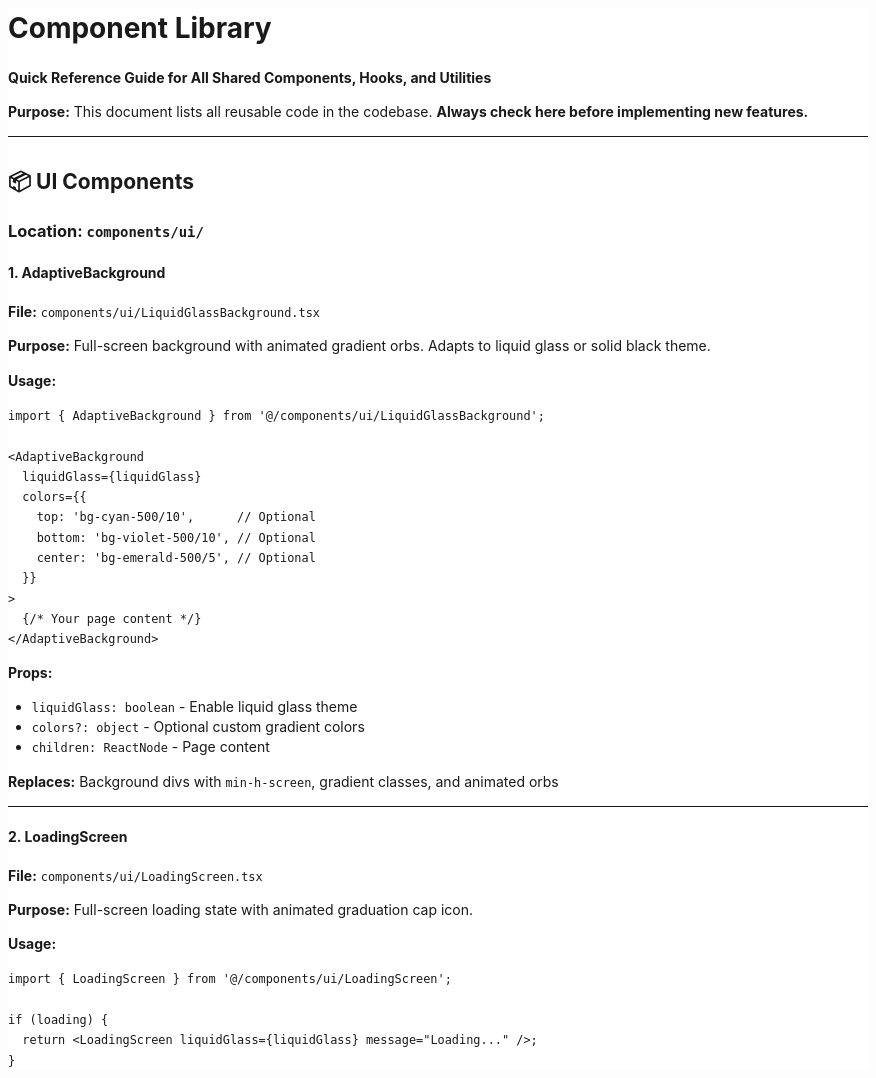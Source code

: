 # Component Library

**Quick Reference Guide for All Shared Components, Hooks, and Utilities**

**Purpose:** This document lists all reusable code in the codebase. **Always check here before implementing new features.**

---

## 📦 UI Components

### Location: `components/ui/`

#### 1. AdaptiveBackground

**File:** `components/ui/LiquidGlassBackground.tsx`

**Purpose:** Full-screen background with animated gradient orbs. Adapts to liquid glass or solid black theme.

**Usage:**
```tsx
import { AdaptiveBackground } from '@/components/ui/LiquidGlassBackground';

<AdaptiveBackground
  liquidGlass={liquidGlass}
  colors={{
    top: 'bg-cyan-500/10',      // Optional
    bottom: 'bg-violet-500/10', // Optional
    center: 'bg-emerald-500/5', // Optional
  }}
>
  {/* Your page content */}
</AdaptiveBackground>
```

**Props:**
- `liquidGlass: boolean` - Enable liquid glass theme
- `colors?: object` - Optional custom gradient colors
- `children: ReactNode` - Page content

**Replaces:** Background divs with `min-h-screen`, gradient classes, and animated orbs

---

#### 2. LoadingScreen

**File:** `components/ui/LoadingScreen.tsx`

**Purpose:** Full-screen loading state with animated graduation cap icon.

**Usage:**
```tsx
import { LoadingScreen } from '@/components/ui/LoadingScreen';

if (loading) {
  return <LoadingScreen liquidGlass={liquidGlass} message="Loading..." />;
}
```

